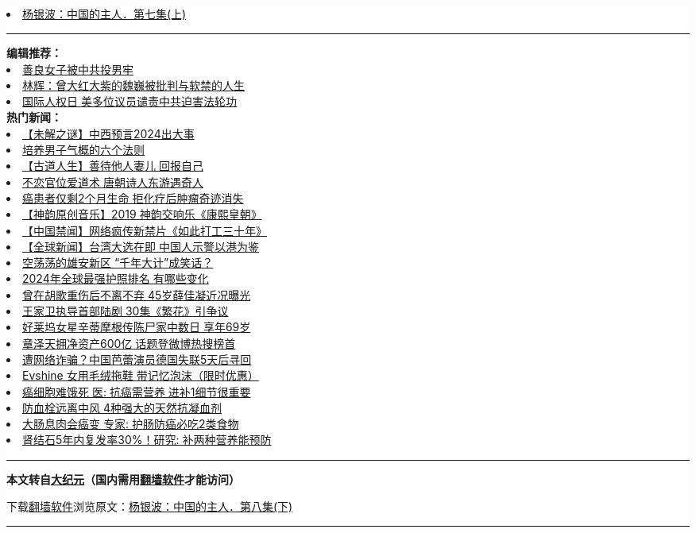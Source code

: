 <li><a href="https://github.com/19920513/djy/blob/master/gb/10/3/27/n2858451.md#1">杨银波：中国的主人．第七集(上)</a></li>
<hr>
<strong>编辑推荐：</strong>
<li><a href="https://github.com/19920513/djy/blob/master/gb/13/9/29/n3974789.md?dfh#1" target="_blank">善良女子被中共投男牢</a></li><li><a href="https://github.com/19920513/djy/blob/master/gb/17/10/31/n9789303.md#1" target="_blank">林辉：曾大红大紫的魏巍被批判与软禁的人生</a></li><li><a href="https://github.com/19920513/djy/blob/master/gb/19/12/12/n11717665.md#1" target="_blank">国际人权日 美多位议员谴责中共迫害法轮功</a></li>
<strong>热门新闻：</strong>
<li><a href="https://github.com/19920513/djy/blob/master/gb/24/1/5/n14151381.md#1">【未解之谜】中西预言2024出大事</a></li>
<li><a href="https://github.com/19920513/djy/blob/master/gb/24/1/5/n14151749.md#1">培养男子气概的六个法则</a></li>
<li><a href="https://github.com/19920513/djy/blob/master/gb/23/12/20/n14139965.md#1">【古道人生】善待他人妻儿 回报自己</a></li>
<li><a href="https://github.com/19920513/djy/blob/master/gb/24/1/3/n14150090.md#1">不恋官位爱道术 唐朝诗人东游遇奇人</a></li>
<li><a href="https://github.com/19920513/djy/blob/master/gb/24/1/6/n14152041.md#1">癌患者仅剩2个月生命 拒化疗后肿瘤奇迹消失</a></li>
<li><a href="https://github.com/19920513/djy/blob/master/gb/22/2/25/n13605938.md#1">【神韵原创音乐】2019 神韵交响乐《康熙皇朝》</a></li>
<li><a href="https://github.com/19920513/djy/blob/master/gb/24/1/10/n14155124.md#1">【中国禁闻】网络疯传新禁片《如此打工三十年》</a></li>
<li><a href="https://github.com/19920513/djy/blob/master/gb/24/1/11/n14155822.md#1">【全球新闻】台湾大选在即 中国人示警以港为鉴</a></li>
<li><a href="https://github.com/19920513/djy/blob/master/gb/24/1/10/n14155409.md#1">空荡荡的雄安新区 “千年大计”成笑话？</a></li>
<li><a href="https://github.com/19920513/djy/blob/master/gb/24/1/10/n14155445.md#1">2024年全球最强护照排名 有哪些变化</a></li>
<li><a href="https://github.com/19920513/djy/blob/master/gb/24/1/10/n14155502.md#1">曾在胡歌重伤后不离不弃 45岁薛佳凝近况曝光</a></li>
<li><a href="https://github.com/19920513/djy/blob/master/gb/24/1/9/n14154753.md#1">王家卫执导首部陆剧 30集《繁花》引争议</a></li>
<li><a href="https://github.com/19920513/djy/blob/master/gb/24/1/10/n14154963.md#1">好莱坞女星辛蒂摩根传陈尸家中数日 享年69岁</a></li>
<li><a href="https://github.com/19920513/djy/blob/master/gb/24/1/9/n14154696.md#1">章泽天拥净资产600亿 话题登微博热搜榜首</a></li>
<li><a href="https://github.com/19920513/djy/blob/master/gb/24/1/11/n14156149.md#1">遭网络诈骗？中国芭蕾演员德国失联5天后寻回</a></li>
<li><a href="https://github.com/19920513/djy/blob/master/gb/23/11/15/n14117110.md#1">Evshine 女用毛绒拖鞋 带记忆泡沫（限时优惠）</a></li>
<li><a href="https://github.com/19920513/djy/blob/master/gb/23/12/24/n14142727.md#1">癌细胞难饿死 医: 抗癌需营养 进补1细节很重要</a></li>
<li><a href="https://github.com/19920513/djy/blob/master/gb/24/1/2/n14149545.md#1">防血栓远离中风 4种强大的天然抗凝血剂</a></li>
<li><a href="https://github.com/19920513/djy/blob/master/gb/23/12/27/n14144336.md#1">大肠息肉会癌变 专家: 护肠防癌必吃2类食物</a></li>
<li><a href="https://github.com/19920513/djy/blob/master/gb/24/1/10/n14155271.md#1">肾结石5年内复发率30%！研究: 补两种营养能预防</a></li>
<hr>
<strong>本文转自<a href="https://www.epochtimes.com">大纪元</a>（国内需用<a href="https://github.com/19920513/www/blob/master/README.md#8">翻墙软件</a>才能访问）</strong><p>下载<a href="https://github.com/19920513/www/blob/master/README.md#8">翻墙软件</a>浏览原文：<a href="https://www.epochtimes.com/gb/10/3/27/n2858485.htm">杨银波：中国的主人．第八集(下)</a></p><hr>